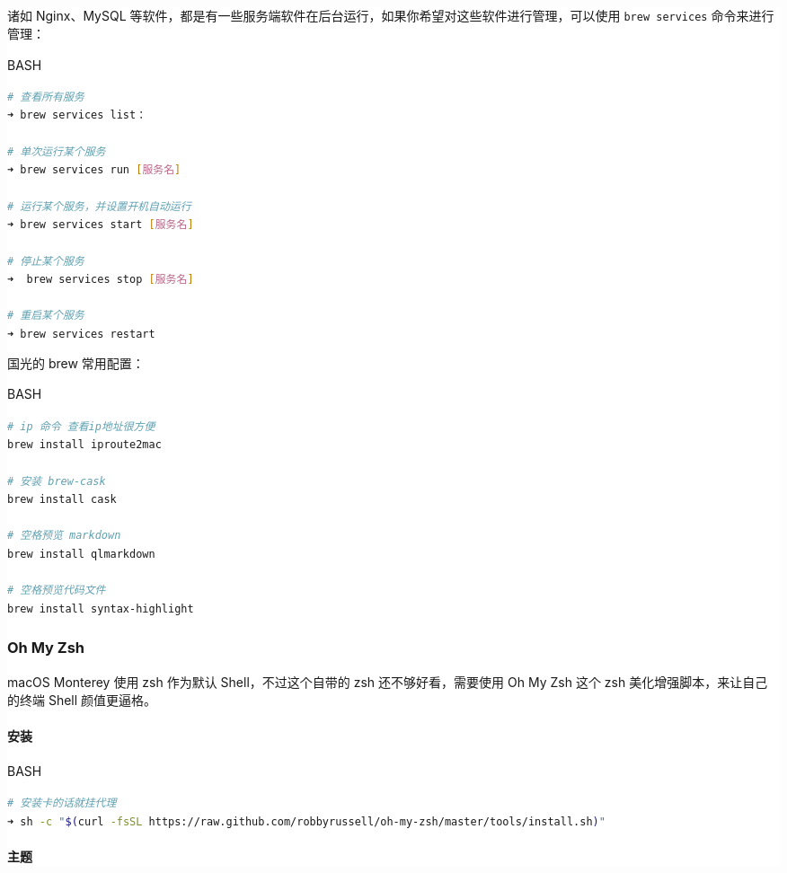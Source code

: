 诸如 Nginx、MySQL 等软件，都是有一些服务端软件在后台运行，如果你希望对这些软件进行管理，可以使用 `brew services` 命令来进行管理：

BASH

```bash
# 查看所有服务 
➜ brew services list：

# 单次运行某个服务
➜ brew services run [服务名]

# 运行某个服务，并设置开机自动运行
➜ brew services start [服务名]

# 停止某个服务
➜  brew services stop [服务名]

# 重启某个服务
➜ brew services restart
```

国光的 brew 常用配置：

BASH

```bash
# ip 命令 查看ip地址很方便
brew install iproute2mac

# 安装 brew-cask
brew install cask

# 空格预览 markdown
brew install qlmarkdown

# 空格预览代码文件
brew install syntax-highlight
```

### [](https://www.sqlsec.com/2022/01/monterey.html#Oh-My-Zsh "Oh My Zsh")Oh My Zsh

macOS Monterey 使用 zsh 作为默认 Shell，不过这个自带的 zsh 还不够好看，需要使用 Oh My Zsh 这个 zsh 美化增强脚本，来让自己的终端 Shell 颜值更逼格。

#### [](https://www.sqlsec.com/2022/01/monterey.html#%E5%AE%89%E8%A3%85 "安装") 安装

BASH

```bash
# 安装卡的话就挂代理
➜ sh -c "$(curl -fsSL https://raw.github.com/robbyrussell/oh-my-zsh/master/tools/install.sh)"
```

#### [](https://www.sqlsec.com/2022/01/monterey.html#%E4%B8%BB%E9%A2%98 "主题") 主题
